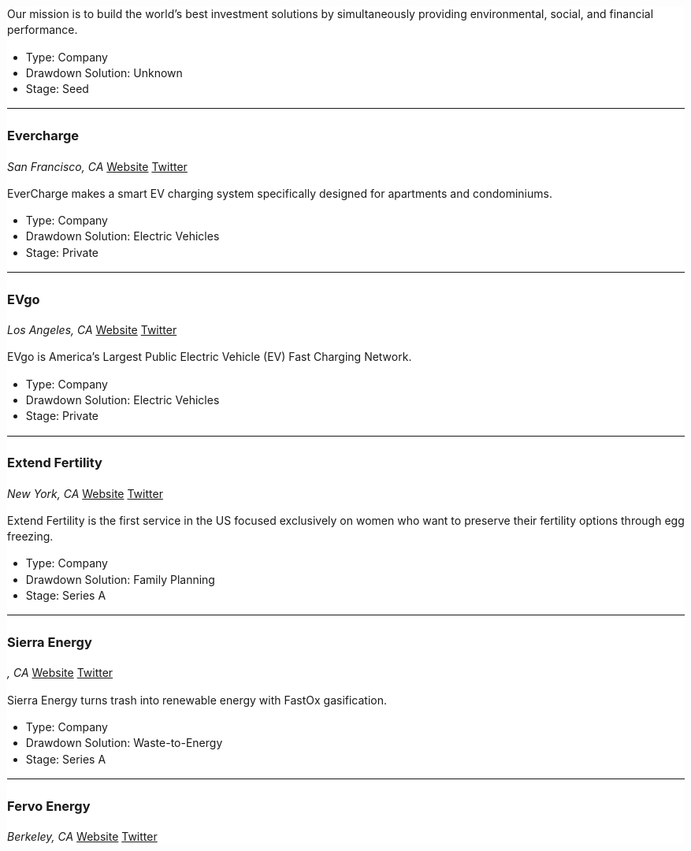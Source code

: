 Our mission is to build the world’s best investment solutions by simultaneously providing environmental, social, and financial performance.

- Type: Company
- Drawdown Solution: Unknown
- Stage: Seed
---
### Evercharge
_San Francisco, CA_
[Website](https://evercharge.net/)
[Twitter](https://twitter.com/evercharge)

EverCharge makes a smart EV charging system specifically designed for apartments and condominiums.

- Type: Company
- Drawdown Solution: Electric Vehicles
- Stage: Private
---
### EVgo
_Los Angeles, CA_
[Website](https://www.evgo.com)
[Twitter](https://twitter.com/evgonetwork)

EVgo is America’s Largest Public Electric Vehicle (EV) Fast Charging Network.

- Type: Company
- Drawdown Solution: Electric Vehicles
- Stage: Private
---
### Extend Fertility
_New York, CA_
[Website](extendfertility.com)
[Twitter](https://twitter.com/ExtendFertility)

Extend Fertility is the first service in the US focused exclusively on women who want to preserve their fertility options through egg freezing.

- Type: Company
- Drawdown Solution: Family Planning
- Stage: Series A
---
### Sierra Energy
_, CA_
[Website](https://sierraenergy.com)
[Twitter](https://twitter.com/FastOx)

Sierra Energy turns trash into renewable energy with FastOx gasification.

- Type: Company
- Drawdown Solution: Waste-to-Energy
- Stage: Series A
---
### Fervo Energy
_Berkeley, CA_
[Website](https://fervoenergy.com)
[Twitter](https://twitter.com/fervoenergy)
